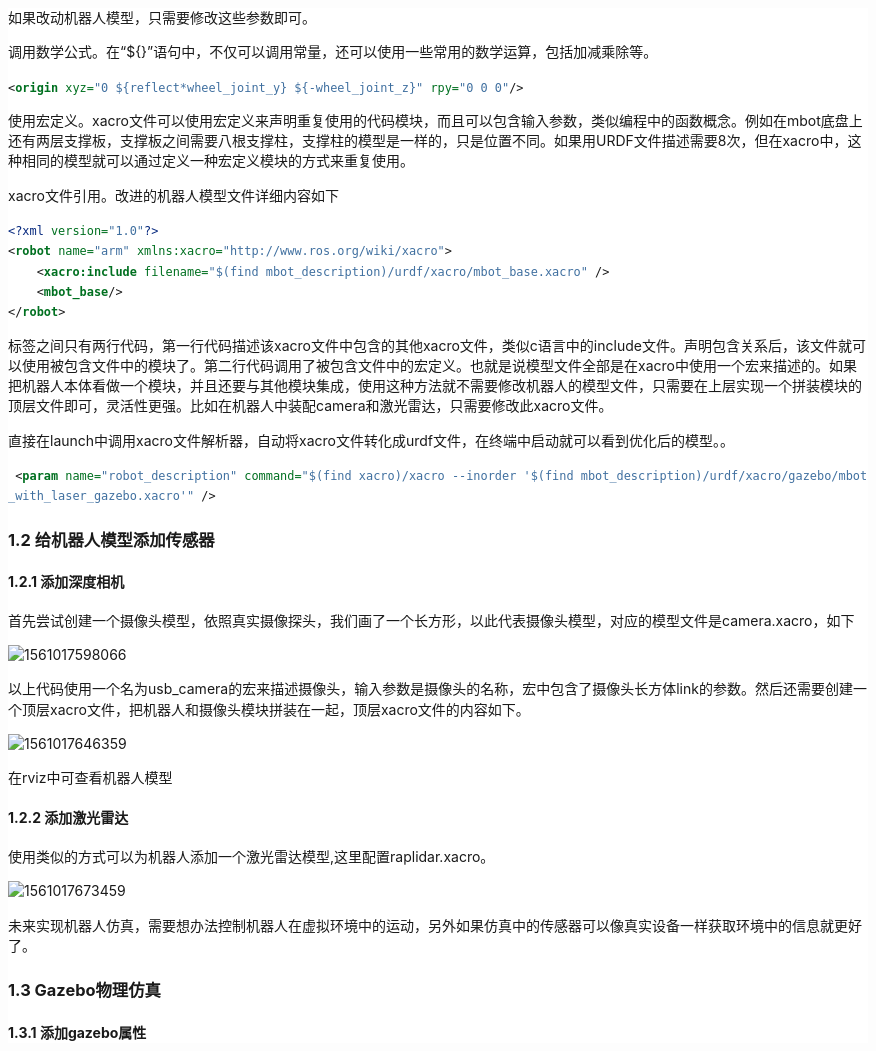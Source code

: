 如果改动机器人模型，只需要修改这些参数即可。

调用数学公式。在“${}”语句中，不仅可以调用常量，还可以使用一些常用的数学运算，包括加减乘除等。

```xml
<origin xyz="0 ${reflect*wheel_joint_y} ${-wheel_joint_z}" rpy="0 0 0"/>
```

使用宏定义。xacro文件可以使用宏定义来声明重复使用的代码模块，而且可以包含输入参数，类似编程中的函数概念。例如在mbot底盘上还有两层支撑板，支撑板之间需要八根支撑柱，支撑柱的模型是一样的，只是位置不同。如果用URDF文件描述需要8次，但在xacro中，这种相同的模型就可以通过定义一种宏定义模块的方式来重复使用。

xacro文件引用。改进的机器人模型文件详细内容如下

```xml
<?xml version="1.0"?>
<robot name="arm" xmlns:xacro="http://www.ros.org/wiki/xacro">
    <xacro:include filename="$(find mbot_description)/urdf/xacro/mbot_base.xacro" />
    <mbot_base/>
</robot>
```

<robot>标签之间只有两行代码，第一行代码描述该xacro文件中包含的其他xacro文件，类似c语言中的include文件。声明包含关系后，该文件就可以使用被包含文件中的模块了。第二行代码调用了被包含文件中的宏定义。也就是说模型文件全部是在xacro中使用一个宏来描述的。如果把机器人本体看做一个模块，并且还要与其他模块集成，使用这种方法就不需要修改机器人的模型文件，只需要在上层实现一个拼装模块的顶层文件即可，灵活性更强。比如在机器人中装配camera和激光雷达，只需要修改此xacro文件。

直接在launch中调用xacro文件解析器，自动将xacro文件转化成urdf文件，在终端中启动就可以看到优化后的模型。。

```xml
 <param name="robot_description" command="$(find xacro)/xacro --inorder '$(find mbot_description)/urdf/xacro/gazebo/mbot_with_laser_gazebo.xacro'" /> 
```

### 1.2 给机器人模型添加传感器

#### 1.2.1 添加深度相机

​	首先尝试创建一个摄像头模型，依照真实摄像探头，我们画了一个长方形，以此代表摄像头模型，对应的模型文件是camera.xacro，如下

![1561017598066](/media/catalina/文档/面试/MapAndLocation/cartographer原理及仿真.assets/1561017598066.png)

以上代码使用一个名为usb_camera的宏来描述摄像头，输入参数是摄像头的名称，宏中包含了摄像头长方体link的参数。然后还需要创建一个顶层xacro文件，把机器人和摄像头模块拼装在一起，顶层xacro文件的内容如下。

![1561017646359](/media/catalina/文档/面试/MapAndLocation/cartographer原理及仿真.assets/1561017646359.png)

在rviz中可查看机器人模型

#### 1.2.2 添加激光雷达

使用类似的方式可以为机器人添加一个激光雷达模型,这里配置raplidar.xacro。

![1561017673459](/media/catalina/文档/面试/MapAndLocation/cartographer原理及仿真.assets/1561017673459.png)

未来实现机器人仿真，需要想办法控制机器人在虚拟环境中的运动，另外如果仿真中的传感器可以像真实设备一样获取环境中的信息就更好了。

### 1.3 Gazebo物理仿真

#### 1.3.1 添加gazebo属性
